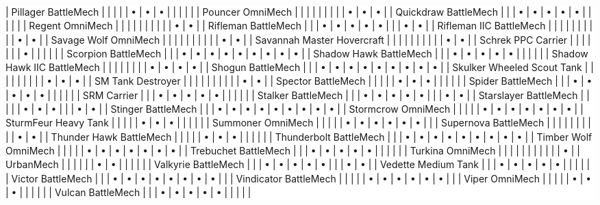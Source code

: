 | Pillager BattleMech |   |   |   |   | • | • | • |   |   |   |   |
| Pouncer OmniMech |   |   |   |   |   |   |   |   | • | • | • |
| Quickdraw BattleMech |   |   | • | • | • | • | • |   |   |   |   |
| Regent OmniMech |   |   |   |   |   |   |   |   |   | • | • |
| Rifleman BattleMech |   |   | • | • | • | • | • |   |   | • | • |
| Rifleman IIC BattleMech |   |   |   |   |   |   |   |   |   | • | • |
| Savage Wolf OmniMech |   |   |   |   |   |   |   |   |   | • | • |
| Savannah Master Hovercraft |   |   |   |   |   |   |   |   |   | • | • |
| Schrek PPC Carrier |   |   |   |   |   |   | • |   |   |   |   |
| Scorpion BattleMech |   |   | • | • | • | • | • | • | • | • | • |
| Shadow Hawk BattleMech |   |   | • | • | • | • | • |   |   |   |   |
| Shadow Hawk IIC BattleMech |   |   |   |   |   |   |   | • | • | • | • |
| Shogun BattleMech |   |   | • | • | • | • | • | • | • | • | • |
| Skulker Wheeled Scout Tank |   |   |   |   |   |   |   |   | • | • | • |
| SM Tank Destroyer |   |   |   |   |   |   |   |   |   | • | • |
| Spector BattleMech |   |   |   |   | • | • | • |   |   |   |   |
| Spider BattleMech |   |   | • | • | • | • | • |   |   |   |   |
| SRM Carrier |   |   | • | • | • | • | • |   |   |   |   |
| Stalker BattleMech |   |   | • | • | • | • | • |   |   | • | • |
| Starslayer BattleMech |   |   |   |   | • | • | • |   |   | • | • |
| Stinger BattleMech |   |   | • | • | • | • | • | • | • | • | • |
| Stormcrow OmniMech |   |   |   |   | • | • | • | • | • | • | • |
| SturmFeur Heavy Tank |   |   |   |   | • | • | • |   |   |   |   |
| Summoner OmniMech |   |   |   |   | • | • | • | • | • | • |   |
| Supernova BattleMech |   |   |   |   |   |   |   |   |   | • | • |
| Thunder Hawk BattleMech |   |   |   |   | • | • | • |   |   |   |   |
| Thunderbolt BattleMech |   |   | • | • | • | • | • | • | • | • | • |
| Timber Wolf OmniMech |   |   |   |   | • | • | • | • | • | • | • |
| Trebuchet BattleMech |   |   | • | • | • | • | • |   |   |   |   |
| Turkina OmniMech |   |   |   |   |   |   |   |   |   |   | • |
| UrbanMech |   |   |   |   |   | • | • |   |   |   |   |
| Valkyrie BattleMech |   |   | • | • | • | • | • |   |   | • | • |
| Vedette Medium Tank |   |   | • | • | • | • | • |   |   |   |   |
| Victor BattleMech |   |   | • | • | • | • | • | • | • | • |   |
| Vindicator BattleMech |   |   |   |   | • | • | • | • | • | • |   |
| Viper OmniMech |   |   |   |   | • | • | • |   |   |   |   |
| Vulcan BattleMech |   |   | • | • | • | • | • |   |   |   |   |